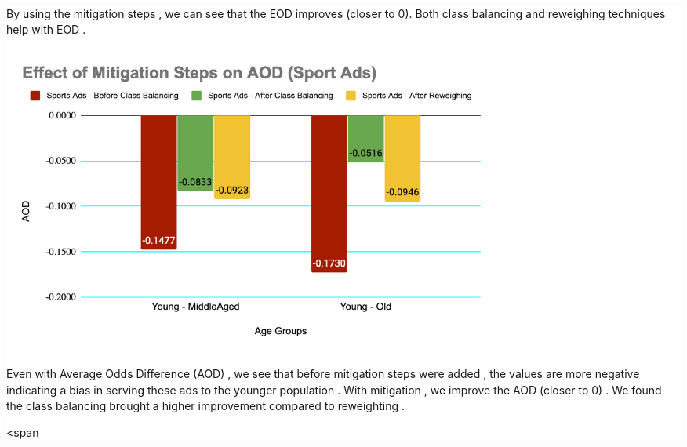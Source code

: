 <span class="c0">By using the mitigation steps , we can see that the EOD
improves (closer to 0). Both class balancing and reweighing techniques
help with EOD . </span>

<span class="c0"></span>

<span class="c0"></span>

<span class="c0"></span>

<span
style="overflow: hidden; display: inline-block; margin: 0.00px 0.00px; border: 0.00px solid #000000; transform: rotate(0.00rad) translateZ(0px); -webkit-transform: rotate(0.00rad) translateZ(0px); width: 624.00px; height: 385.33px;">![](images/image13.png "Chart")</span>

<span class="c0"></span>

<span class="c0">Even with Average Odds Difference (AOD) , we see that
before mitigation steps were added , the values are more negative
indicating a bias in serving these ads to the younger population . With
mitigation , we improve the AOD (closer to 0) . We found the class
balancing brought a higher improvement compared to reweighting . </span>

<span class="c0"></span>

<span class="c0"></span>

<span class="c0"></span>

<span